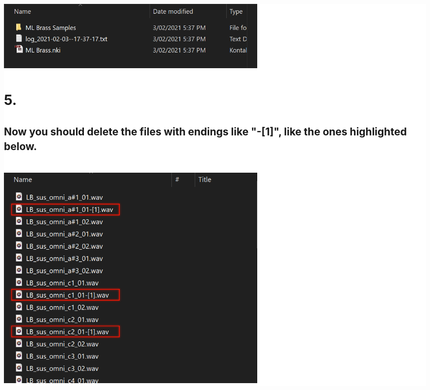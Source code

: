 <img src="Capture5.PNG" width="60%">

# 5.
## Now you should delete the files with endings like "-[1]", like the ones highlighted below.
<br>
<img src="Capture6.PNG" width="60%">
